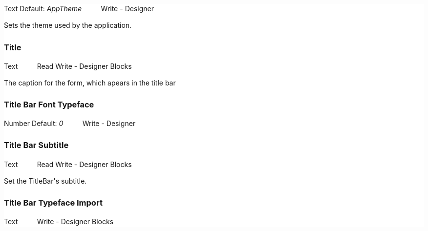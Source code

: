 <span class="chip chip-text">Text</span><span style="user-select: none;">&nbsp;</span><span class="chip chip-text">Default: <i>AppTheme</i></span><span style="user-select: none;">&nbsp;&nbsp;&nbsp;&nbsp;&nbsp;&nbsp;&nbsp;&nbsp;&nbsp;&nbsp;</span><span class="chip chip-rw">Write</span><span style="user-select: none;">&nbsp;</span>-<span style="user-select: none;">&nbsp;</span><span class="chip chip-bd">Designer</span><span style="user-select: none;">&nbsp;</span>

Sets the theme used by the application.


### Title

<span class="chip chip-text">Text</span><span style="user-select: none;">&nbsp;&nbsp;&nbsp;&nbsp;&nbsp;&nbsp;&nbsp;&nbsp;&nbsp;&nbsp;</span><span class="chip chip-rw">Read</span><span style="user-select: none;">&nbsp;</span><span class="chip chip-rw">Write</span><span style="user-select: none;">&nbsp;</span>-<span style="user-select: none;">&nbsp;</span><span class="chip chip-bd">Designer</span><span style="user-select: none;">&nbsp;</span><span class="chip chip-bd">Blocks</span><span style="user-select: none;">&nbsp;</span>

The caption for the form, which apears in the title bar

<div class="block" ai2-block="property" not-rendered="true" value="%7B%22componentName%22:%20%22Form%22,%20%22name%22:%20%22Title%22,%20%22getter%22:%20true%7D"></div>
<div class="block" ai2-block="property" not-rendered="true" value="%7B%22componentName%22:%20%22Form%22,%20%22name%22:%20%22Title%22,%20%22getter%22:%20false%7D"></div>


### Title Bar Font Typeface

<span class="chip chip-number">Number</span><span style="user-select: none;">&nbsp;</span><span class="chip chip-number">Default: <i>0</i></span><span style="user-select: none;">&nbsp;&nbsp;&nbsp;&nbsp;&nbsp;&nbsp;&nbsp;&nbsp;&nbsp;&nbsp;</span><span class="chip chip-rw">Write</span><span style="user-select: none;">&nbsp;</span>-<span style="user-select: none;">&nbsp;</span><span class="chip chip-bd">Designer</span><span style="user-select: none;">&nbsp;</span>


### Title Bar Subtitle

<span class="chip chip-text">Text</span><span style="user-select: none;">&nbsp;&nbsp;&nbsp;&nbsp;&nbsp;&nbsp;&nbsp;&nbsp;&nbsp;&nbsp;</span><span class="chip chip-rw">Read</span><span style="user-select: none;">&nbsp;</span><span class="chip chip-rw">Write</span><span style="user-select: none;">&nbsp;</span>-<span style="user-select: none;">&nbsp;</span><span class="chip chip-bd">Designer</span><span style="user-select: none;">&nbsp;</span><span class="chip chip-bd">Blocks</span><span style="user-select: none;">&nbsp;</span>

Set the TitleBar's subtitle.

<div class="block" ai2-block="property" not-rendered="true" value="%7B%22componentName%22:%20%22Form%22,%20%22name%22:%20%22Title%20Bar%20Subtitle%22,%20%22getter%22:%20true%7D"></div>
<div class="block" ai2-block="property" not-rendered="true" value="%7B%22componentName%22:%20%22Form%22,%20%22name%22:%20%22Title%20Bar%20Subtitle%22,%20%22getter%22:%20false%7D"></div>


### Title Bar Typeface Import

<span class="chip chip-text">Text</span><span style="user-select: none;">&nbsp;&nbsp;&nbsp;&nbsp;&nbsp;&nbsp;&nbsp;&nbsp;&nbsp;&nbsp;</span><span class="chip chip-rw">Write</span><span style="user-select: none;">&nbsp;</span>-<span style="user-select: none;">&nbsp;</span><span class="chip chip-bd">Designer</span><span style="user-select: none;">&nbsp;</span><span class="chip chip-bd">Blocks</span><span style="user-select: none;">&nbsp;</span>
